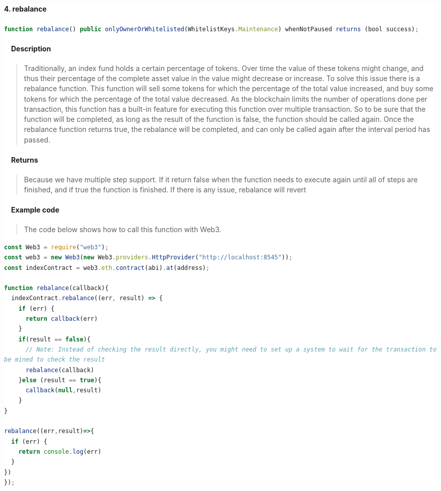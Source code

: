#### 4. rebalance

```javascript
function rebalance() public onlyOwnerOrWhitelisted(WhitelistKeys.Maintenance) whenNotPaused returns (bool success);
```

#### &emsp;Description
> Traditionally, an index fund holds a certain percentage of tokens. Over time the value of these tokens might change, and thus their percentage of the complete asset value in the value might decrease or increase. To solve this issue there is a rebalance function. This function will sell some tokens for which the percentage of the total value increased, and buy some tokens for which the percentage of the total value decreased.
As the blockchain limits the number of operations done per transaction, this function has a built-in feature for executing this function over multiple transaction.
So to be sure that the function will be completed, as long as the result of the function is false, the function should be called again.
Once the rebalance function returns true, the rebalance will be completed, and can only be called again after the interval period has passed.

#### &emsp;Returns
> Because we have multiple step support. If it return false when the function needs to execute again until all of steps are finished, and if true the function is finished. If there is any issue, rebalance will revert

#### &emsp;Example code

> The code below shows how to call this function with Web3.

```javascript
const Web3 = require("web3");
const web3 = new Web3(new Web3.providers.HttpProvider("http://localhost:8545"));
const indexContract = web3.eth.contract(abi).at(address);

function rebalance(callback){
  indexContract.rebalance((err, result) => {
    if (err) {
      return callback(err)
    }
    if(result == false){
      // Note: Instead of checking the result directly, you might need to set up a system to wait for the transaction to be mined to check the result
      rebalance(callback)
    }else (result == true){
      callback(null,result)
    }
}

rebalance((err,result)=>{
  if (err) {
    return console.log(err)
  }
})
});
```

